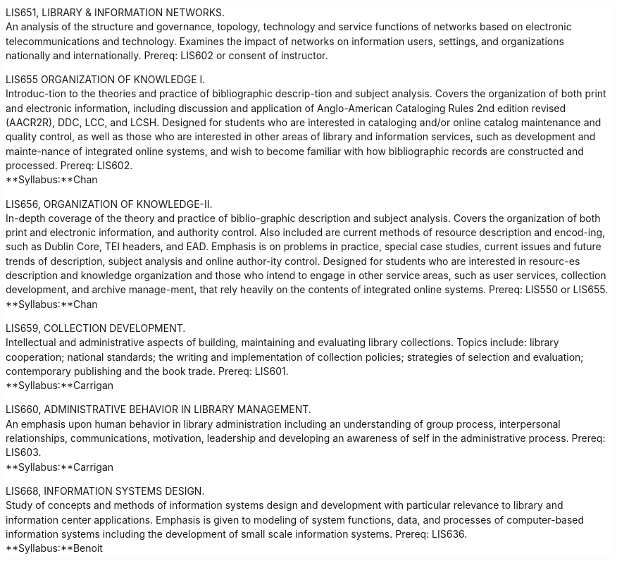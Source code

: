 LIS651, LIBRARY & INFORMATION NETWORKS.  
An analysis of the structure and governance, topology, technology and service
functions of networks based on electronic telecommunications and technology.
Examines the impact of networks on information users, settings, and
organizations nationally and internationally. Prereq: LIS602 or consent of
instructor.

LIS655 ORGANIZATION OF KNOWLEDGE I.  
Introduc-tion to the theories and practice of bibliographic descrip-tion and
subject analysis. Covers the organization of both print and electronic
information, including discussion and application of Anglo-American Cataloging
Rules 2nd edition revised (AACR2R), DDC, LCC, and LCSH. Designed for students
who are interested in cataloging and/or online catalog maintenance and quality
control, as well as those who are interested in other areas of library and
information services, such as development and mainte-nance of integrated
online systems, and wish to become familiar with how bibliographic records are
constructed and processed. Prereq: LIS602.  
**Syllabus:**Chan

LIS656, ORGANIZATION OF KNOWLEDGE-II.  
In-depth coverage of the theory and practice of biblio-graphic description and
subject analysis. Covers the organization of both print and electronic
information, and authority control. Also included are current methods of
resource description and encod-ing, such as Dublin Core, TEI headers, and EAD.
Emphasis is on problems in practice, special case studies, current issues and
future trends of description, subject analysis and online author-ity control.
Designed for students who are interested in resourc-es description and
knowledge organization and those who intend to engage in other service areas,
such as user services, collection development, and archive manage-ment, that
rely heavily on the contents of integrated online systems. Prereq: LIS550 or
LIS655.  
**Syllabus:**Chan

LIS659, COLLECTION DEVELOPMENT.  
Intellectual and administrative aspects of building, maintaining and
evaluating library collections. Topics include: library cooperation; national
standards; the writing and implementation of collection policies; strategies
of selection and evaluation; contemporary publishing and the book trade.
Prereq: LIS601.  
**Syllabus:**Carrigan

LIS660, ADMINISTRATIVE BEHAVIOR IN LIBRARY MANAGEMENT.  
An emphasis upon human behavior in library administration including an
understanding of group process, interpersonal relationships, communications,
motivation, leadership and developing an awareness of self in the
administrative process. Prereq: LIS603.  
**Syllabus:**Carrigan

LIS668, INFORMATION SYSTEMS DESIGN.  
Study of concepts and methods of information systems design and development
with particular relevance to library and information center applications.
Emphasis is given to modeling of system functions, data, and processes of
computer-based information systems including the development of small scale
information systems. Prereq: LIS636.  
**Syllabus:**Benoit
